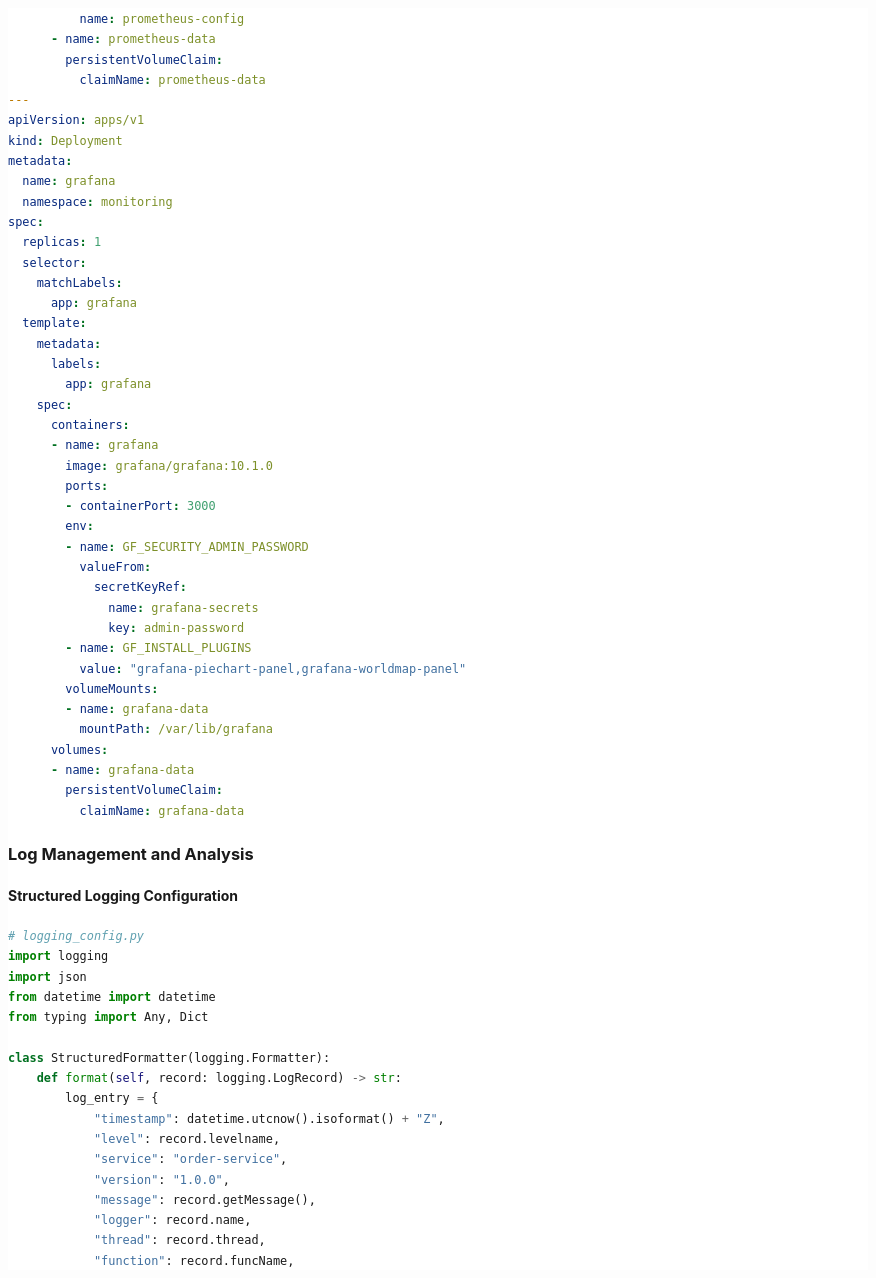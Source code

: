   ```yaml
            name: prometheus-config
        - name: prometheus-data
          persistentVolumeClaim:
            claimName: prometheus-data
  ---
  apiVersion: apps/v1
  kind: Deployment
  metadata:
    name: grafana
    namespace: monitoring
  spec:
    replicas: 1
    selector:
      matchLabels:
        app: grafana
    template:
      metadata:
        labels:
          app: grafana
      spec:
        containers:
        - name: grafana
          image: grafana/grafana:10.1.0
          ports:
          - containerPort: 3000
          env:
          - name: GF_SECURITY_ADMIN_PASSWORD
            valueFrom:
              secretKeyRef:
                name: grafana-secrets
                key: admin-password
          - name: GF_INSTALL_PLUGINS
            value: "grafana-piechart-panel,grafana-worldmap-panel"
          volumeMounts:
          - name: grafana-data
            mountPath: /var/lib/grafana
        volumes:
        - name: grafana-data
          persistentVolumeClaim:
            claimName: grafana-data
  ```

  ### Log Management and Analysis

  #### Structured Logging Configuration
  ```python
  # logging_config.py
  import logging
  import json
  from datetime import datetime
  from typing import Any, Dict
  
  class StructuredFormatter(logging.Formatter):
      def format(self, record: logging.LogRecord) -> str:
          log_entry = {
              "timestamp": datetime.utcnow().isoformat() + "Z",
              "level": record.levelname,
              "service": "order-service",
              "version": "1.0.0",
              "message": record.getMessage(),
              "logger": record.name,
              "thread": record.thread,
              "function": record.funcName,
  ```